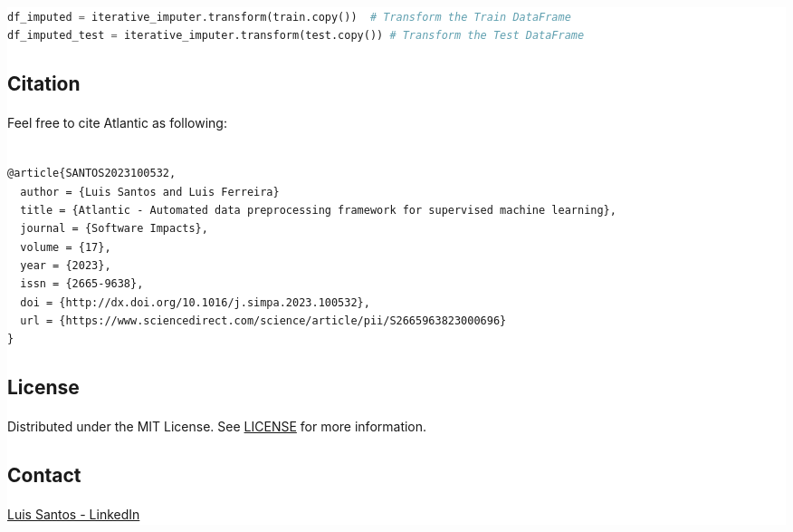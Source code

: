 ```py  
df_imputed = iterative_imputer.transform(train.copy())  # Transform the Train DataFrame
df_imputed_test = iterative_imputer.transform(test.copy()) # Transform the Test DataFrame

```   

## Citation

Feel free to cite Atlantic as following:

```

@article{SANTOS2023100532,
  author = {Luis Santos and Luis Ferreira}
  title = {Atlantic - Automated data preprocessing framework for supervised machine learning},
  journal = {Software Impacts},
  volume = {17},
  year = {2023},
  issn = {2665-9638},
  doi = {http://dx.doi.org/10.1016/j.simpa.2023.100532},
  url = {https://www.sciencedirect.com/science/article/pii/S2665963823000696}
}

```

    
## License

Distributed under the MIT License. See [LICENSE](https://github.com/TsLu1s/Atlantic/blob/main/LICENSE) for more information.

## Contact 
 
[Luis Santos - LinkedIn](https://www.linkedin.com/in/lu%C3%ADsfssantos/)
